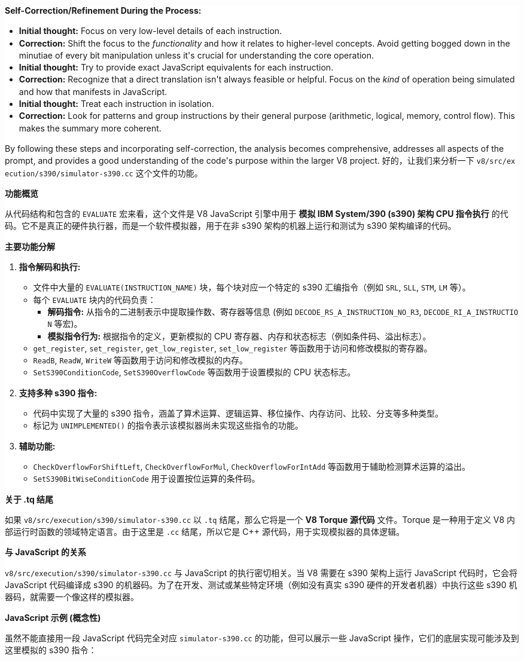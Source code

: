 **Self-Correction/Refinement During the Process:**

* **Initial thought:** Focus on very low-level details of each instruction.
* **Correction:**  Shift the focus to the *functionality* and how it relates to higher-level concepts. Avoid getting bogged down in the minutiae of every bit manipulation unless it's crucial for understanding the core operation.
* **Initial thought:** Try to provide exact JavaScript equivalents for each instruction.
* **Correction:**  Recognize that a direct translation isn't always feasible or helpful. Focus on the *kind* of operation being simulated and how that manifests in JavaScript.
* **Initial thought:** Treat each instruction in isolation.
* **Correction:** Look for patterns and group instructions by their general purpose (arithmetic, logical, memory, control flow). This makes the summary more coherent.

By following these steps and incorporating self-correction, the analysis becomes comprehensive, addresses all aspects of the prompt, and provides a good understanding of the code's purpose within the larger V8 project.
好的，让我们来分析一下 `v8/src/execution/s390/simulator-s390.cc` 这个文件的功能。

**功能概览**

从代码结构和包含的 `EVALUATE` 宏来看，这个文件是 V8 JavaScript 引擎中用于 **模拟 IBM System/390 (s390) 架构 CPU 指令执行** 的代码。它不是真正的硬件执行器，而是一个软件模拟器，用于在非 s390 架构的机器上运行和测试为 s390 架构编译的代码。

**主要功能分解**

1. **指令解码和执行:**
   - 文件中大量的 `EVALUATE(INSTRUCTION_NAME)` 块，每个块对应一个特定的 s390 汇编指令（例如 `SRL`, `SLL`, `STM`, `LM` 等）。
   - 每个 `EVALUATE` 块内的代码负责：
     - **解码指令:**  从指令的二进制表示中提取操作数、寄存器等信息 (例如 `DECODE_RS_A_INSTRUCTION_NO_R3`, `DECODE_RI_A_INSTRUCTION` 等宏)。
     - **模拟指令行为:**  根据指令的定义，更新模拟的 CPU 寄存器、内存和状态标志（例如条件码、溢出标志）。
   - `get_register`, `set_register`, `get_low_register`, `set_low_register` 等函数用于访问和修改模拟的寄存器。
   - `ReadB`, `ReadW`, `WriteW` 等函数用于访问和修改模拟的内存。
   - `SetS390ConditionCode`, `SetS390OverflowCode` 等函数用于设置模拟的 CPU 状态标志。

2. **支持多种 s390 指令:**
   - 代码中实现了大量的 s390 指令，涵盖了算术运算、逻辑运算、移位操作、内存访问、比较、分支等多种类型。
   - 标记为 `UNIMPLEMENTED()` 的指令表示该模拟器尚未实现这些指令的功能。

3. **辅助功能:**
   - `CheckOverflowForShiftLeft`, `CheckOverflowForMul`, `CheckOverflowForIntAdd` 等函数用于辅助检测算术运算的溢出。
   - `SetS390BitWiseConditionCode` 用于设置按位运算的条件码。

**关于 .tq 结尾**

如果 `v8/src/execution/s390/simulator-s390.cc` 以 `.tq` 结尾，那么它将是一个 **V8 Torque 源代码** 文件。Torque 是一种用于定义 V8 内部运行时函数的领域特定语言。由于这里是 `.cc` 结尾，所以它是 C++ 源代码，用于实现模拟器的具体逻辑。

**与 JavaScript 的关系**

`v8/src/execution/s390/simulator-s390.cc` 与 JavaScript 的执行密切相关。当 V8 需要在 s390 架构上运行 JavaScript 代码时，它会将 JavaScript 代码编译成 s390 的机器码。为了在开发、测试或某些特定环境（例如没有真实 s390 硬件的开发者机器）中执行这些 s390 机器码，就需要一个像这样的模拟器。

**JavaScript 示例 (概念性)**

虽然不能直接用一段 JavaScript 代码完全对应 `simulator-s390.cc` 的功能，但可以展示一些 JavaScript 操作，它们的底层实现可能涉及到这里模拟的 s390 指令：
